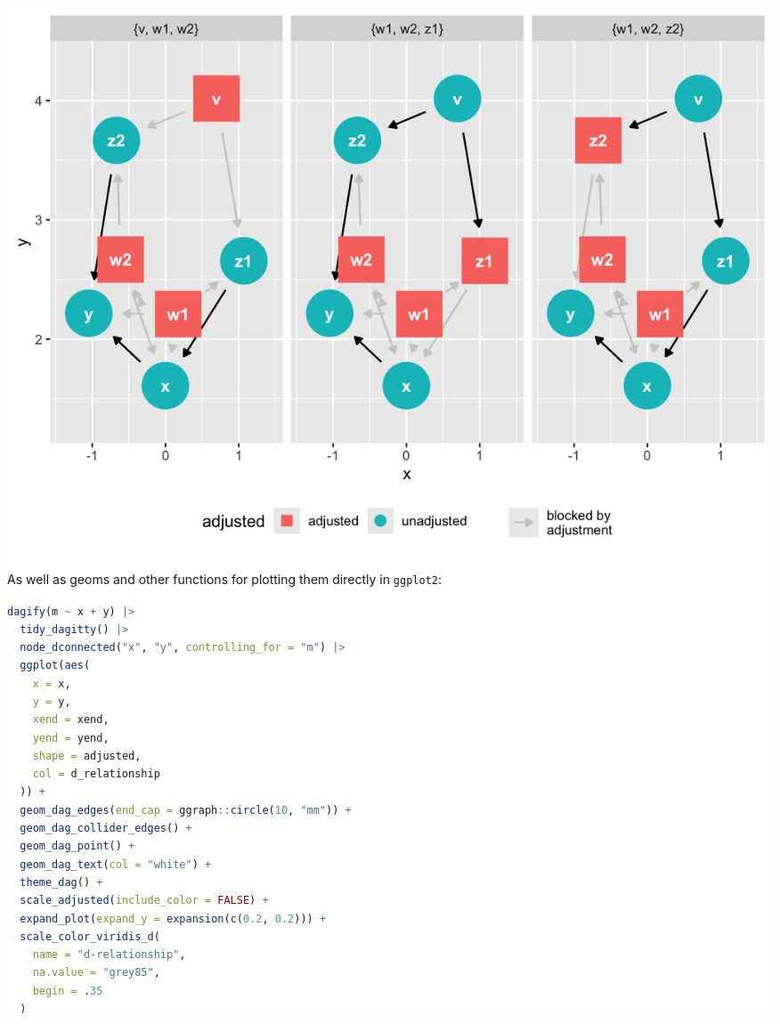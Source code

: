 <img src="man/figures/ggdag-2.png" width="100%" />

As well as geoms and other functions for plotting them directly in
`ggplot2`:

``` r
dagify(m ~ x + y) |>
  tidy_dagitty() |>
  node_dconnected("x", "y", controlling_for = "m") |>
  ggplot(aes(
    x = x,
    y = y,
    xend = xend,
    yend = yend,
    shape = adjusted,
    col = d_relationship
  )) +
  geom_dag_edges(end_cap = ggraph::circle(10, "mm")) +
  geom_dag_collider_edges() +
  geom_dag_point() +
  geom_dag_text(col = "white") +
  theme_dag() +
  scale_adjusted(include_color = FALSE) +
  expand_plot(expand_y = expansion(c(0.2, 0.2))) +
  scale_color_viridis_d(
    name = "d-relationship",
    na.value = "grey85",
    begin = .35
  )
```
